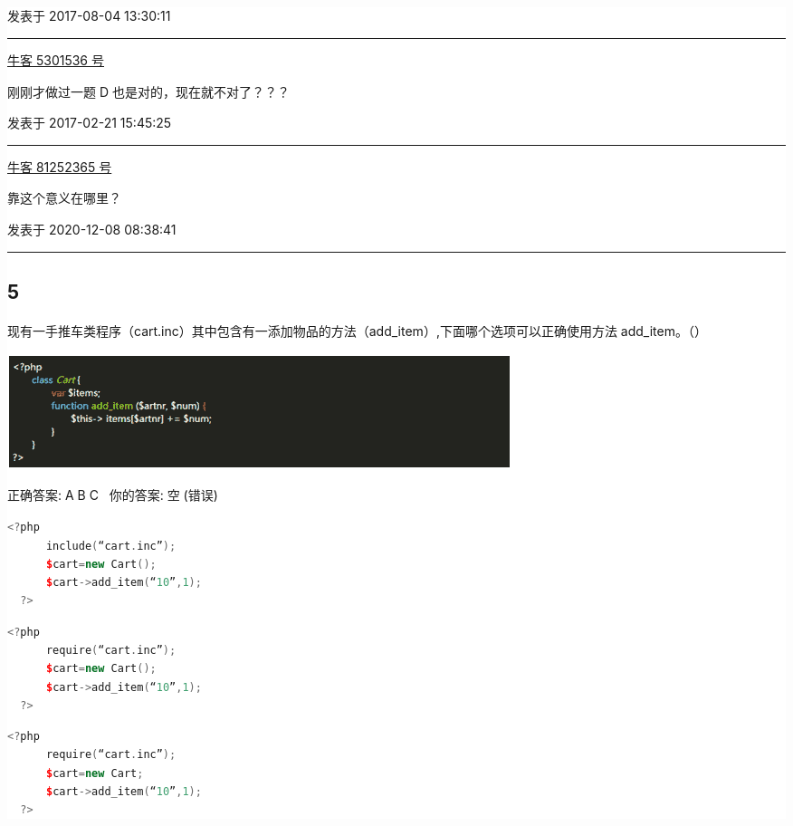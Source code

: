 发表于 2017-08-04 13:30:11

* * *

[牛客 5301536 号](https://www.nowcoder.com/profile/5301536)

刚刚才做过一题 D 也是对的，现在就不对了？？？

发表于 2017-02-21 15:45:25

* * *

[牛客 81252365 号](https://www.nowcoder.com/profile/81252365)

靠这个意义在哪里？

发表于 2020-12-08 08:38:41

* * *

## 5

现有一手推车类程序（cart.inc）其中包含有一添加物品的方法（add_item）,下面哪个选项可以正确使用方法 add_item。（）

![](img/7d0b993ea6fc1afd019cdecd6c9f1db0.png)

正确答案: A B C   你的答案: 空 (错误)

```cpp
<?php
      include(“cart.inc”);
      $cart=new Cart();
      $cart->add_item(“10”,1);
  ?>
```

```cpp
<?php
      require(“cart.inc”);
      $cart=new Cart();
      $cart->add_item(“10”,1);
  ?>
```

```cpp
<?php
      require(“cart.inc”);
      $cart=new Cart;
      $cart->add_item(“10”,1);
  ?>
```
